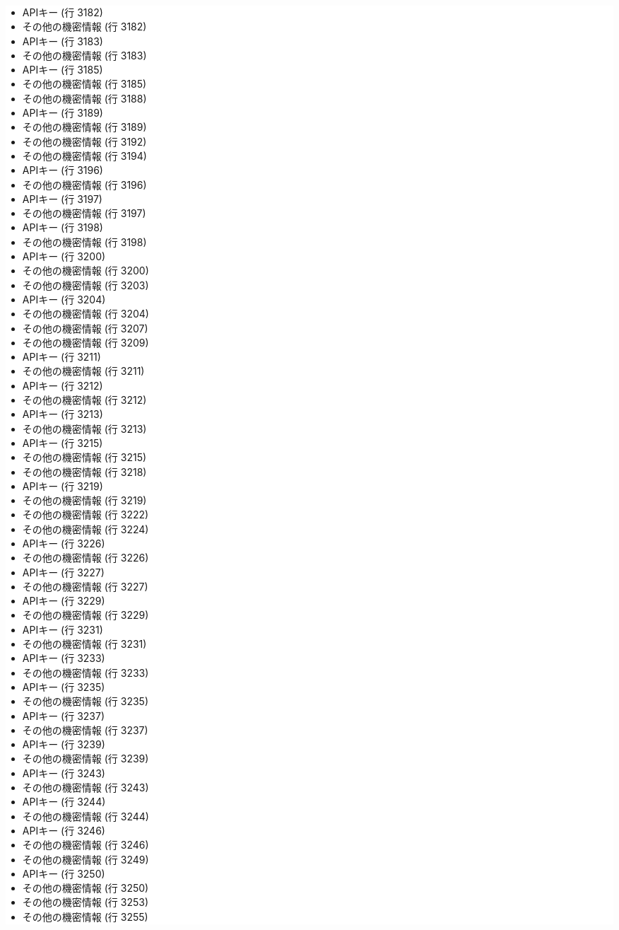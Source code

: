   - APIキー (行 3182)
  - その他の機密情報 (行 3182)
  - APIキー (行 3183)
  - その他の機密情報 (行 3183)
  - APIキー (行 3185)
  - その他の機密情報 (行 3185)
  - その他の機密情報 (行 3188)
  - APIキー (行 3189)
  - その他の機密情報 (行 3189)
  - その他の機密情報 (行 3192)
  - その他の機密情報 (行 3194)
  - APIキー (行 3196)
  - その他の機密情報 (行 3196)
  - APIキー (行 3197)
  - その他の機密情報 (行 3197)
  - APIキー (行 3198)
  - その他の機密情報 (行 3198)
  - APIキー (行 3200)
  - その他の機密情報 (行 3200)
  - その他の機密情報 (行 3203)
  - APIキー (行 3204)
  - その他の機密情報 (行 3204)
  - その他の機密情報 (行 3207)
  - その他の機密情報 (行 3209)
  - APIキー (行 3211)
  - その他の機密情報 (行 3211)
  - APIキー (行 3212)
  - その他の機密情報 (行 3212)
  - APIキー (行 3213)
  - その他の機密情報 (行 3213)
  - APIキー (行 3215)
  - その他の機密情報 (行 3215)
  - その他の機密情報 (行 3218)
  - APIキー (行 3219)
  - その他の機密情報 (行 3219)
  - その他の機密情報 (行 3222)
  - その他の機密情報 (行 3224)
  - APIキー (行 3226)
  - その他の機密情報 (行 3226)
  - APIキー (行 3227)
  - その他の機密情報 (行 3227)
  - APIキー (行 3229)
  - その他の機密情報 (行 3229)
  - APIキー (行 3231)
  - その他の機密情報 (行 3231)
  - APIキー (行 3233)
  - その他の機密情報 (行 3233)
  - APIキー (行 3235)
  - その他の機密情報 (行 3235)
  - APIキー (行 3237)
  - その他の機密情報 (行 3237)
  - APIキー (行 3239)
  - その他の機密情報 (行 3239)
  - APIキー (行 3243)
  - その他の機密情報 (行 3243)
  - APIキー (行 3244)
  - その他の機密情報 (行 3244)
  - APIキー (行 3246)
  - その他の機密情報 (行 3246)
  - その他の機密情報 (行 3249)
  - APIキー (行 3250)
  - その他の機密情報 (行 3250)
  - その他の機密情報 (行 3253)
  - その他の機密情報 (行 3255)